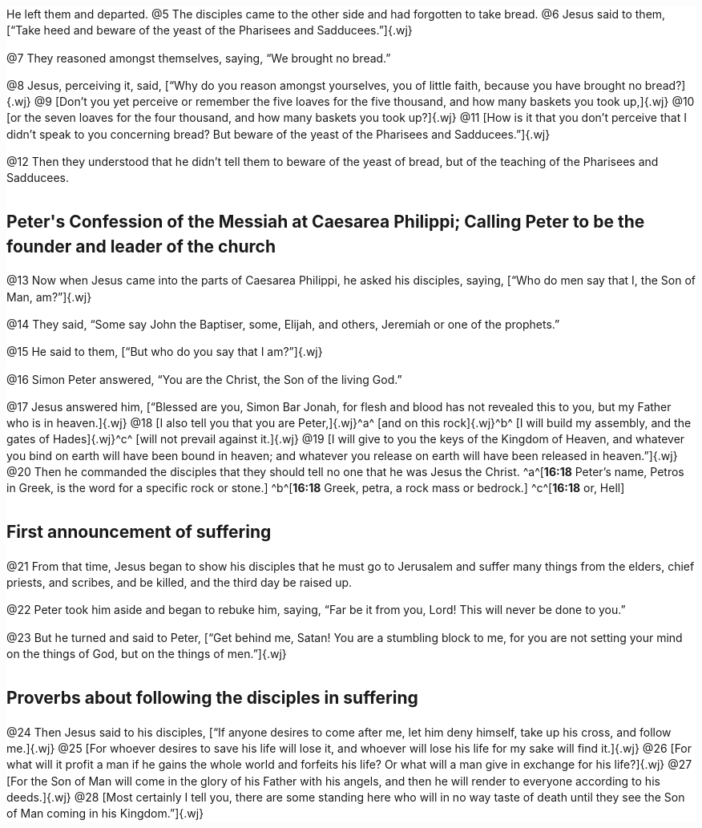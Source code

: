He left them and departed. 
@5 The disciples came to the other side and had forgotten to take bread. 
@6 Jesus said to them, [“Take heed and beware of the yeast of the Pharisees and Sadducees.”]{.wj} 

@7 They reasoned amongst themselves, saying, “We brought no bread.” 

@8 Jesus, perceiving it, said, [“Why do you reason amongst yourselves, you of little faith, because you have brought no bread?]{.wj} 
@9 [Don’t you yet perceive or remember the five loaves for the five thousand, and how many baskets you took up,]{.wj} 
@10 [or the seven loaves for the four thousand, and how many baskets you took up?]{.wj} 
@11 [How is it that you don’t perceive that I didn’t speak to you concerning bread? But beware of the yeast of the Pharisees and Sadducees.”]{.wj} 

@12 Then they understood that he didn’t tell them to beware of the yeast of bread, but of the teaching of the Pharisees and Sadducees.

## Peter's Confession of the Messiah at Caesarea Philippi; Calling Peter to be the founder and leader of the church

@13 Now when Jesus came into the parts of Caesarea Philippi, he asked his disciples, saying, [“Who do men say that I, the Son of Man, am?”]{.wj} 

@14 They said, “Some say John the Baptiser, some, Elijah, and others, Jeremiah or one of the prophets.” 

@15 He said to them, [“But who do you say that I am?”]{.wj} 

@16 Simon Peter answered, “You are the Christ, the Son of the living God.” 

@17 Jesus answered him, [“Blessed are you, Simon Bar Jonah, for flesh and blood has not revealed this to you, but my Father who is in heaven.]{.wj} 
@18 [I also tell you that you are Peter,]{.wj}^a^ [and on this rock]{.wj}^b^ [I will build my assembly, and the gates of Hades]{.wj}^c^ [will not prevail against it.]{.wj} 
@19 [I will give to you the keys of the Kingdom of Heaven, and whatever you bind on earth will have been bound in heaven; and whatever you release on earth will have been released in heaven.”]{.wj} 
@20 Then he commanded the disciples that they should tell no one that he was Jesus the Christ. 
^a^[**16:18** Peter’s name, Petros in Greek, is the word for a specific rock or stone.] ^b^[**16:18** Greek, petra, a rock mass or bedrock.] ^c^[**16:18** or, Hell]

## First announcement of suffering

@21 From that time, Jesus began to show his disciples that he must go to Jerusalem and suffer many things from the elders, chief priests, and scribes, and be killed, and the third day be raised up. 

@22 Peter took him aside and began to rebuke him, saying, “Far be it from you, Lord! This will never be done to you.” 

@23 But he turned and said to Peter, [“Get behind me, Satan! You are a stumbling block to me, for you are not setting your mind on the things of God, but on the things of men.”]{.wj}

## Proverbs about following the disciples in suffering

@24 Then Jesus said to his disciples, [“If anyone desires to come after me, let him deny himself, take up his cross, and follow me.]{.wj} 
@25 [For whoever desires to save his life will lose it, and whoever will lose his life for my sake will find it.]{.wj} 
@26 [For what will it profit a man if he gains the whole world and forfeits his life? Or what will a man give in exchange for his life?]{.wj} 
@27 [For the Son of Man will come in the glory of his Father with his angels, and then he will render to everyone according to his deeds.]{.wj} 
@28 [Most certainly I tell you, there are some standing here who will in no way taste of death until they see the Son of Man coming in his Kingdom.”]{.wj} 
